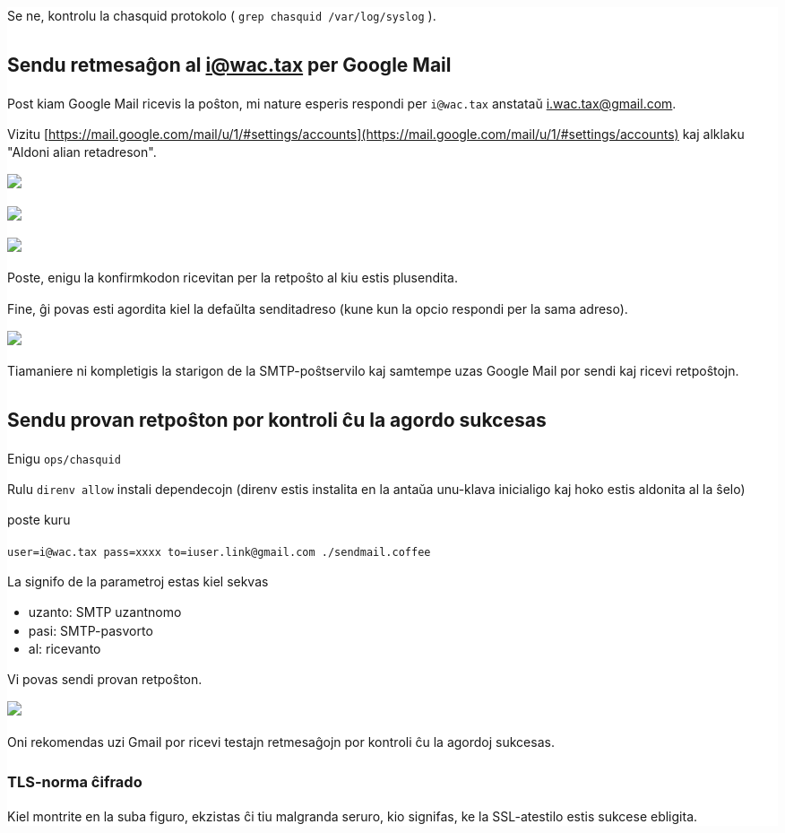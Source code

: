 Se ne, kontrolu la chasquid protokolo ( `grep chasquid /var/log/syslog` ).

## Sendu retmesaĝon al i@wac.tax per Google Mail

Post kiam Google Mail ricevis la poŝton, mi nature esperis respondi per `i@wac.tax` anstataŭ i.wac.tax@gmail.com.

Vizitu [https://mail.google.com/mail/u/1/#settings/accounts](https://mail.google.com/mail/u/1/#settings/accounts) kaj alklaku "Aldoni alian retadreson".

![](https://pub-b8db533c86124200a9d799bf3ba88099.r2.dev/2023/03/PAvyE3C.webp)

![](https://pub-b8db533c86124200a9d799bf3ba88099.r2.dev/2023/03/_OgLsPT.webp)

![](https://pub-b8db533c86124200a9d799bf3ba88099.r2.dev/2023/03/XIUf6Dc.webp)

Poste, enigu la konfirmkodon ricevitan per la retpoŝto al kiu estis plusendita.

Fine, ĝi povas esti agordita kiel la defaŭlta senditadreso (kune kun la opcio respondi per la sama adreso).

![](https://pub-b8db533c86124200a9d799bf3ba88099.r2.dev/2023/03/a95dO60.webp)

Tiamaniere ni kompletigis la starigon de la SMTP-poŝtservilo kaj samtempe uzas Google Mail por sendi kaj ricevi retpoŝtojn.

## Sendu provan retpoŝton por kontroli ĉu la agordo sukcesas

Enigu `ops/chasquid`

Rulu `direnv allow` instali dependecojn (direnv estis instalita en la antaŭa unu-klava inicialigo kaj hoko estis aldonita al la ŝelo)

poste kuru

```
user=i@wac.tax pass=xxxx to=iuser.link@gmail.com ./sendmail.coffee
```

La signifo de la parametroj estas kiel sekvas

* uzanto: SMTP uzantnomo
* pasi: SMTP-pasvorto
* al: ricevanto

Vi povas sendi provan retpoŝton.

![](https://pub-b8db533c86124200a9d799bf3ba88099.r2.dev/2023/03/ae1iWyM.webp)

Oni rekomendas uzi Gmail por ricevi testajn retmesaĝojn por kontroli ĉu la agordoj sukcesas.

### TLS-norma ĉifrado

Kiel montrite en la suba figuro, ekzistas ĉi tiu malgranda seruro, kio signifas, ke la SSL-atestilo estis sukcese ebligita.
